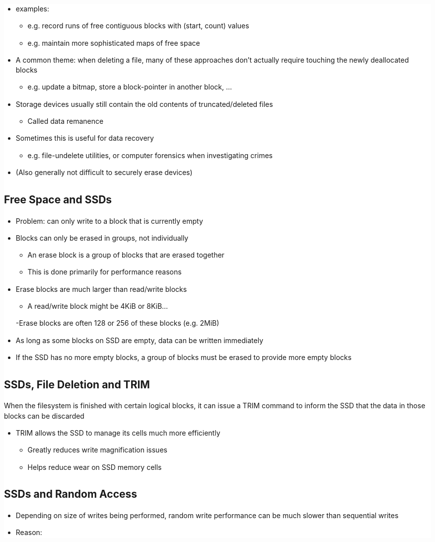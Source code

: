 - examples:

    - e.g. record runs of free contiguous blocks with (start, count) values

    - e.g. maintain more sophisticated maps of free space

- A common theme: when deleting a file, many of these approaches don’t
actually require touching the newly deallocated blocks

    - e.g. update a bitmap, store a block-pointer in another block, …

- Storage devices usually still contain the old contents of truncated/deleted files

    - Called data remanence

- Sometimes this is useful for data recovery

    - e.g. file-undelete utilities, or computer forensics when investigating crimes

- (Also generally not difficult to securely erase devices)


## Free Space and SSDs

- Problem: can only write to a block that is currently empty

- Blocks can only be erased in groups, not individually

    - An erase block is a group of blocks that are erased together

    - This is done primarily for performance reasons

- Erase blocks are much larger than read/write blocks

    - A read/write block might be 4KiB or 8KiB…

    -Erase blocks are often 128 or 256 of these blocks (e.g. 2MiB)

- As long as some blocks on SSD are empty, data can be written immediately

- If the SSD has no more empty blocks, a group of blocks must be erased to
provide more empty blocks


## SSDs, File Deletion and TRIM

When the filesystem is finished with certain logical blocks, it can issue a TRIM
command to inform the SSD that the data in those blocks can be discarded

- TRIM allows the SSD to manage its cells much more efficiently

    - Greatly reduces write magnification issues

    - Helps reduce wear on SSD memory cells

## SSDs and Random Access

- Depending on size of writes being performed, random write performance can be much
slower than sequential writes

- Reason:
